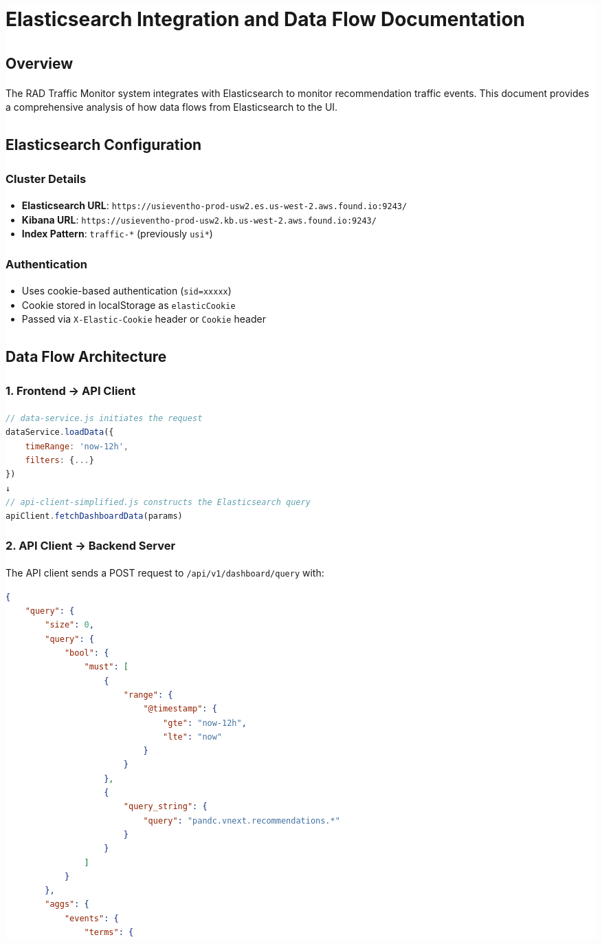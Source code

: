 # Elasticsearch Integration and Data Flow Documentation

## Overview
The RAD Traffic Monitor system integrates with Elasticsearch to monitor recommendation traffic events. This document provides a comprehensive analysis of how data flows from Elasticsearch to the UI.

## Elasticsearch Configuration

### Cluster Details
- **Elasticsearch URL**: `https://usieventho-prod-usw2.es.us-west-2.aws.found.io:9243/`
- **Kibana URL**: `https://usieventho-prod-usw2.kb.us-west-2.aws.found.io:9243/`
- **Index Pattern**: `traffic-*` (previously `usi*`)

### Authentication
- Uses cookie-based authentication (`sid=xxxxx`)
- Cookie stored in localStorage as `elasticCookie`
- Passed via `X-Elastic-Cookie` header or `Cookie` header

## Data Flow Architecture

### 1. Frontend → API Client
```javascript
// data-service.js initiates the request
dataService.loadData({
    timeRange: 'now-12h',
    filters: {...}
})
↓
// api-client-simplified.js constructs the Elasticsearch query
apiClient.fetchDashboardData(params)
```

### 2. API Client → Backend Server
The API client sends a POST request to `/api/v1/dashboard/query` with:
```json
{
    "query": {
        "size": 0,
        "query": {
            "bool": {
                "must": [
                    {
                        "range": {
                            "@timestamp": {
                                "gte": "now-12h",
                                "lte": "now"
                            }
                        }
                    },
                    {
                        "query_string": {
                            "query": "pandc.vnext.recommendations.*"
                        }
                    }
                ]
            }
        },
        "aggs": {
            "events": {
                "terms": {
```